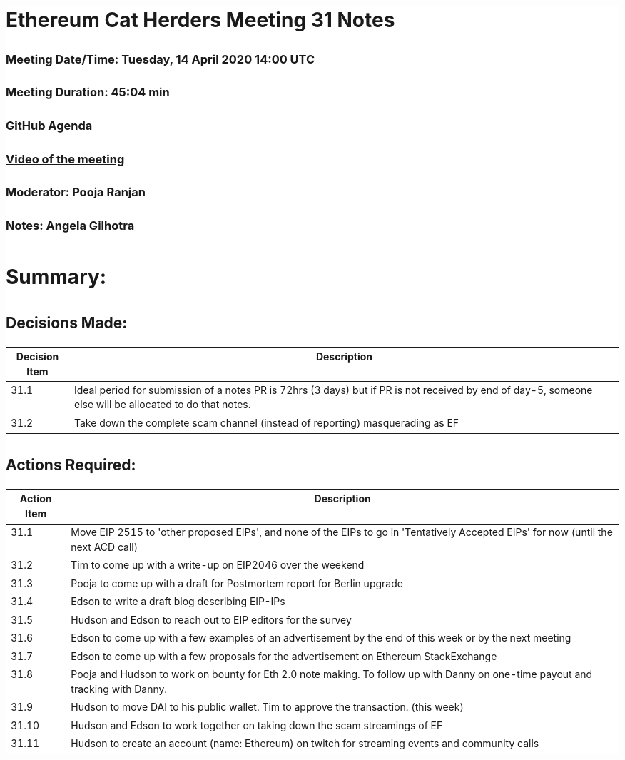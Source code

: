 # Ethereum Cat Herders Meeting 31 Notes


### Meeting Date/Time: Tuesday, 14 April 2020 14:00 UTC

### Meeting Duration:  45:04 min

### [GitHub Agenda](https://github.com/ethereum-cat-herders/PM/issues/116)

### [Video of the meeting](https://www.youtube.com/watch?v=6jtTJ9L5M2o)

### Moderator: Pooja Ranjan    

### Notes: Angela Gilhotra


# **Summary:**

## Decisions Made:

| Decision Item | Description                                                  |
| ------------- | ------------------------------------------------------------ |
| 31.1          | Ideal period for submission of a notes PR is 72hrs (3 days) but if PR is not received by end of day-5, someone else will be allocated to do that notes. |
| 31.2          | Take down the complete scam channel (instead of reporting) masquerading as EF |

## Actions Required:

| Action Item | Description                                                  |
| ----------- | ------------------------------------------------------------ |
| 31.1        | Move EIP 2515 to 'other proposed EIPs', and none of the EIPs to go in 'Tentatively Accepted EIPs' for now (until the next ACD call) |
| 31.2        | Tim to come up with a write-up on EIP2046 over the weekend   |
| 31.3        | Pooja to come up with a draft for Postmortem report for Berlin upgrade |
| 31.4        | Edson to write a draft blog describing EIP-IPs               |
| 31.5        | Hudson and Edson to reach out to EIP editors for the survey  |
| 31.6        | Edson to come up with a few examples of an advertisement by the end of this week or by the next meeting |
| 31.7        | Edson to come up with a few proposals for the advertisement on Ethereum StackExchange |
| 31.8        | Pooja and Hudson to work on bounty for Eth 2.0 note making. To follow up with Danny on one-time payout and tracking with Danny. |
| 31.9        | Hudson to move DAI to his public wallet. Tim to approve the transaction. (this week) |
| 31.10       | Hudson and Edson to work together on taking down the scam streamings of EF |
| 31.11       | Hudson to create an account (name: Ethereum) on twitch for streaming events and community calls |
